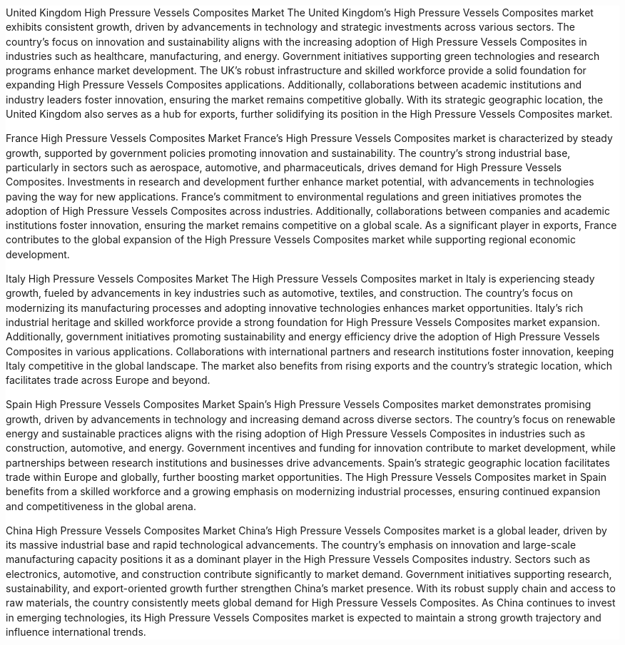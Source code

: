 United Kingdom High Pressure Vessels Composites Market
The United Kingdom’s High Pressure Vessels Composites market exhibits consistent growth, driven by advancements in technology and strategic investments across various sectors. The country’s focus on innovation and sustainability aligns with the increasing adoption of High Pressure Vessels Composites in industries such as healthcare, manufacturing, and energy. Government initiatives supporting green technologies and research programs enhance market development. The UK’s robust infrastructure and skilled workforce provide a solid foundation for expanding High Pressure Vessels Composites applications. Additionally, collaborations between academic institutions and industry leaders foster innovation, ensuring the market remains competitive globally. With its strategic geographic location, the United Kingdom also serves as a hub for exports, further solidifying its position in the High Pressure Vessels Composites market.

France High Pressure Vessels Composites Market
France’s High Pressure Vessels Composites market is characterized by steady growth, supported by government policies promoting innovation and sustainability. The country’s strong industrial base, particularly in sectors such as aerospace, automotive, and pharmaceuticals, drives demand for High Pressure Vessels Composites. Investments in research and development further enhance market potential, with advancements in technologies paving the way for new applications. France’s commitment to environmental regulations and green initiatives promotes the adoption of High Pressure Vessels Composites across industries. Additionally, collaborations between companies and academic institutions foster innovation, ensuring the market remains competitive on a global scale. As a significant player in exports, France contributes to the global expansion of the High Pressure Vessels Composites market while supporting regional economic development.

Italy High Pressure Vessels Composites Market
The High Pressure Vessels Composites market in Italy is experiencing steady growth, fueled by advancements in key industries such as automotive, textiles, and construction. The country’s focus on modernizing its manufacturing processes and adopting innovative technologies enhances market opportunities. Italy’s rich industrial heritage and skilled workforce provide a strong foundation for High Pressure Vessels Composites market expansion. Additionally, government initiatives promoting sustainability and energy efficiency drive the adoption of High Pressure Vessels Composites in various applications. Collaborations with international partners and research institutions foster innovation, keeping Italy competitive in the global landscape. The market also benefits from rising exports and the country’s strategic location, which facilitates trade across Europe and beyond.

Spain High Pressure Vessels Composites Market
Spain’s High Pressure Vessels Composites market demonstrates promising growth, driven by advancements in technology and increasing demand across diverse sectors. The country’s focus on renewable energy and sustainable practices aligns with the rising adoption of High Pressure Vessels Composites in industries such as construction, automotive, and energy. Government incentives and funding for innovation contribute to market development, while partnerships between research institutions and businesses drive advancements. Spain’s strategic geographic location facilitates trade within Europe and globally, further boosting market opportunities. The High Pressure Vessels Composites market in Spain benefits from a skilled workforce and a growing emphasis on modernizing industrial processes, ensuring continued expansion and competitiveness in the global arena.

China High Pressure Vessels Composites Market
China’s High Pressure Vessels Composites market is a global leader, driven by its massive industrial base and rapid technological advancements. The country’s emphasis on innovation and large-scale manufacturing capacity positions it as a dominant player in the High Pressure Vessels Composites industry. Sectors such as electronics, automotive, and construction contribute significantly to market demand. Government initiatives supporting research, sustainability, and export-oriented growth further strengthen China’s market presence. With its robust supply chain and access to raw materials, the country consistently meets global demand for High Pressure Vessels Composites. As China continues to invest in emerging technologies, its High Pressure Vessels Composites market is expected to maintain a strong growth trajectory and influence international trends.
